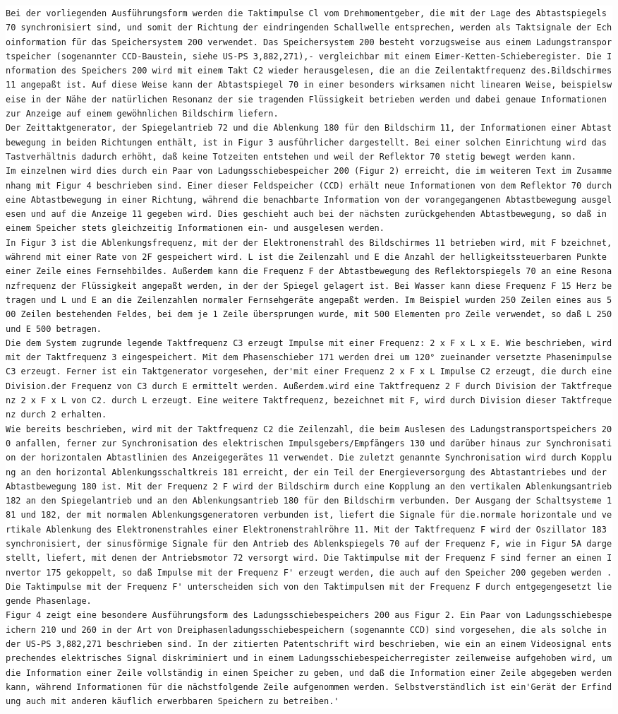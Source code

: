     Bei der vorliegenden Ausführungsform werden die Taktimpulse Cl vom Drehmomentgeber, die mit der Lage des Abtastspiegels 70 synchronisiert sind, und somit der Richtung der eindringenden Schallwelle entsprechen, werden als Taktsignale der Echoinformation für das Speichersystem 200 verwendet. Das Speichersystem 200 besteht vorzugsweise aus einem Ladungstransportspeicher (sogenannter CCD-Baustein, siehe US-PS 3,882,271),- vergleichbar mit einem Eimer-Ketten-Schieberegister. Die Information des Speichers 200 wird mit einem Takt C2 wieder herausgelesen, die an die Zeilentaktfrequenz des.Bildschirmes 11 angepaßt ist. Auf diese Weise kann der Abtastspiegel 70 in einer besonders wirksamen nicht linearen Weise, beispielsweise in der Nähe der natürlichen Resonanz der sie tragenden Flüssigkeit betrieben werden und dabei genaue Informationen zur Anzeige auf einem gewöhnlichen Bildschirm liefern.
    Der Zeittaktgenerator, der Spiegelantrieb 72 und die Ablenkung 180 für den Bildschirm 11, der Informationen einer Abtastbewegung in beiden Richtungen enthält, ist in Figur 3 ausführlicher dargestellt. Bei einer solchen Einrichtung wird das Tastverhältnis dadurch erhöht, daß keine Totzeiten entstehen und weil der Reflektor 70 stetig bewegt werden kann.
    Im einzelnen wird dies durch ein Paar von Ladungsschiebespeicher 200 (Figur 2) erreicht, die im weiteren Text im Zusammenhang mit Figur 4 beschrieben sind. Einer dieser Feldspeicher (CCD) erhält neue Informationen von dem Reflektor 70 durch eine Abtastbewegung in einer Richtung, während die benachbarte Information von der vorangegangenen Abtastbewegung ausgelesen und auf die Anzeige 11 gegeben wird. Dies geschieht auch bei der nächsten zurückgehenden Abtastbewegung, so daß in einem Speicher stets gleichzeitig Informationen ein- und ausgelesen werden.
    In Figur 3 ist die Ablenkungsfrequenz, mit der der Elektronenstrahl des Bildschirmes 11 betrieben wird, mit F bzeichnet, während mit einer Rate von 2F gespeichert wird. L ist die Zeilenzahl und E die Anzahl der helligkeitssteuerbaren Punkte einer Zeile eines Fernsehbildes. Außerdem kann die Frequenz F der Abtastbewegung des Reflektorspiegels 70 an eine Resonanzfrequenz der Flüssigkeit angepaßt werden, in der der Spiegel gelagert ist. Bei Wasser kann diese Frequenz F 15 Herz betragen und L und E an die Zeilenzahlen normaler Fernsehgeräte angepaßt werden. Im Beispiel wurden 250 Zeilen eines aus 500 Zeilen bestehenden Feldes, bei dem je 1 Zeile übersprungen wurde, mit 500 Elementen pro Zeile verwendet, so daß L 250 und E 500 betragen.
    Die dem System zugrunde legende Taktfrequenz C3 erzeugt Impulse mit einer Frequenz: 2 x F x L x E. Wie beschrieben, wird mit der Taktfrequenz 3 eingespeichert. Mit dem Phasenschieber 171 werden drei um 120° zueinander versetzte Phasenimpulse C3 erzeugt. Ferner ist ein Taktgenerator vorgesehen, der'mit einer Frequenz 2 x F x L Impulse C2 erzeugt, die durch eine Division.der Frequenz von C3 durch E ermittelt werden. Außerdem.wird eine Taktfrequenz 2 F durch Division der Taktfrequenz 2 x F x L von C2. durch L erzeugt. Eine weitere Taktfrequenz, bezeichnet mit F, wird durch Division dieser Taktfrequenz durch 2 erhalten.
    Wie bereits beschrieben, wird mit der Taktfrequenz C2 die Zeilenzahl, die beim Auslesen des Ladungstransportspeichers 200 anfallen, ferner zur Synchronisation des elektrischen Impulsgebers/Empfängers 130 und darüber hinaus zur Synchronisation der horizontalen Abtastlinien des Anzeigegerätes 11 verwendet. Die zuletzt genannte Synchronisation wird durch Kopplung an den horizontal Ablenkungsschaltkreis 181 erreicht, der ein Teil der Energieversorgung des Abtastantriebes und der Abtastbewegung 180 ist. Mit der Frequenz 2 F wird der Bildschirm durch eine Kopplung an den vertikalen Ablenkungsantrieb 182 an den Spiegelantrieb und an den Ablenkungsantrieb 180 für den Bildschirm verbunden. Der Ausgang der Schaltsysteme 181 und 182, der mit normalen Ablenkungsgeneratoren verbunden ist, liefert die Signale für die.normale horizontale und vertikale Ablenkung des Elektronenstrahles einer Elektronenstrahlröhre 11. Mit der Taktfrequenz F wird der Oszillator 183 synchronisiert, der sinusförmige Signale für den Antrieb des Ablenkspiegels 70 auf der Frequenz F, wie in Figur 5A dargestellt, liefert, mit denen der Antriebsmotor 72 versorgt wird. Die Taktimpulse mit der Frequenz F sind ferner an einen Invertor 175 gekoppelt, so daß Impulse mit der Frequenz F' erzeugt werden, die auch auf den Speicher 200 gegeben werden . Die Taktimpulse mit der Frequenz F' unterscheiden sich von den Taktimpulsen mit der Frequenz F durch entgegengesetzt liegende Phasenlage.
    Figur 4 zeigt eine besondere Ausführungsform des Ladungsschiebespeichers 200 aus Figur 2. Ein Paar von Ladungsschiebespeichern 210 und 260 in der Art von Dreiphasenladungsschiebespeichern (sogenannte CCD) sind vorgesehen, die als solche in der US-PS 3,882,271 beschrieben sind. In der zitierten Patentschrift wird beschrieben, wie ein an einem Videosignal entsprechendes elektrisches Signal diskriminiert und in einem Ladungsschiebespeicherregister zeilenweise aufgehoben wird, um die Information einer Zeile vollständig in einen Speicher zu geben, und daß die Information einer Zeile abgegeben werden kann, während Informationen für die nächstfolgende Zeile aufgenommen werden. Selbstverständlich ist ein'Gerät der Erfindung auch mit anderen käuflich erwerbbaren Speichern zu betreiben.'